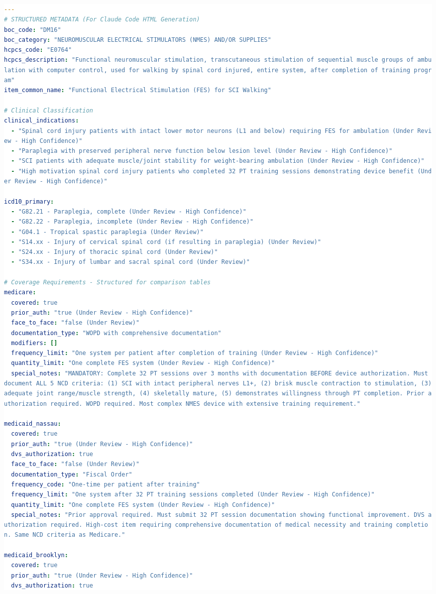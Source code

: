 ```yaml
---
# STRUCTURED METADATA (For Claude Code HTML Generation)
boc_code: "DM16"
boc_category: "NEUROMUSCULAR ELECTRICAL STIMULATORS (NMES) AND/OR SUPPLIES"
hcpcs_code: "E0764"
hcpcs_description: "Functional neuromuscular stimulation, transcutaneous stimulation of sequential muscle groups of ambulation with computer control, used for walking by spinal cord injured, entire system, after completion of training program"
item_common_name: "Functional Electrical Stimulation (FES) for SCI Walking"

# Clinical Classification
clinical_indications:
  - "Spinal cord injury patients with intact lower motor neurons (L1 and below) requiring FES for ambulation (Under Review - High Confidence)"
  - "Paraplegia with preserved peripheral nerve function below lesion level (Under Review - High Confidence)"
  - "SCI patients with adequate muscle/joint stability for weight-bearing ambulation (Under Review - High Confidence)"
  - "High motivation spinal cord injury patients who completed 32 PT training sessions demonstrating device benefit (Under Review - High Confidence)"

icd10_primary:
  - "G82.21 - Paraplegia, complete (Under Review - High Confidence)"
  - "G82.22 - Paraplegia, incomplete (Under Review - High Confidence)"
  - "G04.1 - Tropical spastic paraplegia (Under Review)"
  - "S14.xx - Injury of cervical spinal cord (if resulting in paraplegia) (Under Review)"
  - "S24.xx - Injury of thoracic spinal cord (Under Review)"
  - "S34.xx - Injury of lumbar and sacral spinal cord (Under Review)"

# Coverage Requirements - Structured for comparison tables
medicare:
  covered: true
  prior_auth: "true (Under Review - High Confidence)"
  face_to_face: "false (Under Review)"
  documentation_type: "WOPD with comprehensive documentation"
  modifiers: []
  frequency_limit: "One system per patient after completion of training (Under Review - High Confidence)"
  quantity_limit: "One complete FES system (Under Review - High Confidence)"
  special_notes: "MANDATORY: Complete 32 PT sessions over 3 months with documentation BEFORE device authorization. Must document ALL 5 NCD criteria: (1) SCI with intact peripheral nerves L1+, (2) brisk muscle contraction to stimulation, (3) adequate joint range/muscle strength, (4) skeletally mature, (5) demonstrates willingness through PT completion. Prior authorization required. WOPD required. Most complex NMES device with extensive training requirement."

medicaid_nassau:
  covered: true
  prior_auth: "true (Under Review - High Confidence)"
  dvs_authorization: true
  face_to_face: "false (Under Review)"
  documentation_type: "Fiscal Order"
  frequency_code: "One-time per patient after training"
  frequency_limit: "One system after 32 PT training sessions completed (Under Review - High Confidence)"
  quantity_limit: "One complete FES system (Under Review - High Confidence)"
  special_notes: "Prior approval required. Must submit 32 PT session documentation showing functional improvement. DVS authorization required. High-cost item requiring comprehensive documentation of medical necessity and training completion. Same NCD criteria as Medicare."

medicaid_brooklyn:
  covered: true
  prior_auth: "true (Under Review - High Confidence)"
  dvs_authorization: true
```